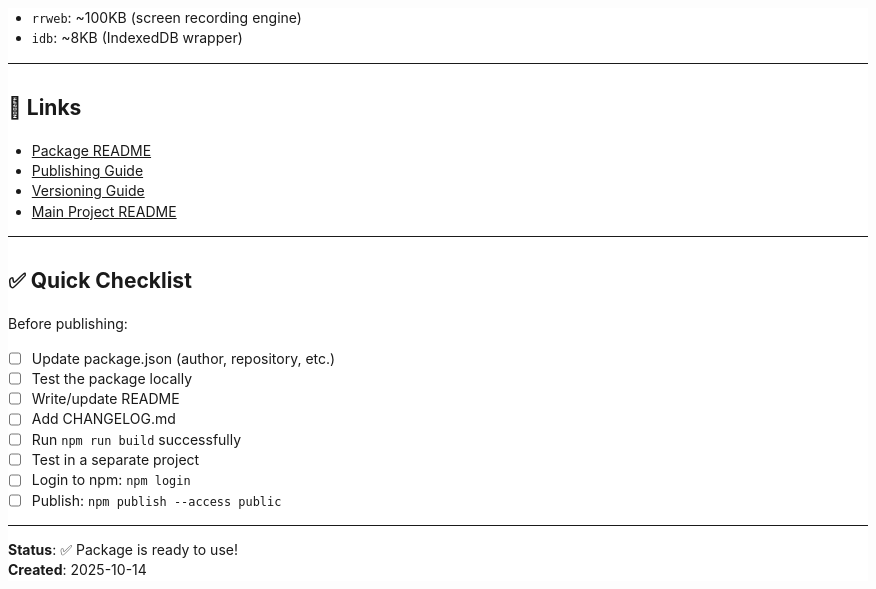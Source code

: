 - `rrweb`: ~100KB (screen recording engine)
- `idb`: ~8KB (IndexedDB wrapper)

---

## 🔗 Links

- [Package README](../README.md)
- [Publishing Guide](./publishing.md)
- [Versioning Guide](./versioning.md)
- [Main Project README](../../../README.md)

---

## ✅ Quick Checklist

Before publishing:

- [ ] Update package.json (author, repository, etc.)
- [ ] Test the package locally
- [ ] Write/update README
- [ ] Add CHANGELOG.md
- [ ] Run `npm run build` successfully
- [ ] Test in a separate project
- [ ] Login to npm: `npm login`
- [ ] Publish: `npm publish --access public`

---

**Status**: ✅ Package is ready to use!  
**Created**: 2025-10-14
